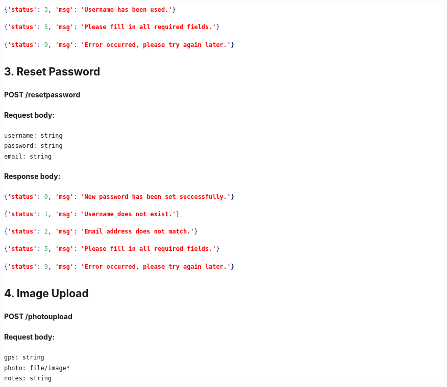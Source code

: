 ```json
{'status': 3, 'msg': 'Username has been used.'}
```

```json
{'status': 5, 'msg': 'Please fill in all required fields.'}
```

```json
{'status': 9, 'msg': 'Error occurred, please try again later.'}
```



## 3. Reset Password

#### POST /resetpassword

#### Request body: 

```
username: string
password: string
email: string
```

#### Response body:

```json
{'status': 0, 'msg': 'New password has been set successfully.'}
```

```json
{'status': 1, 'msg': 'Username does not exist.'}
```

```json
{'status': 2, 'msg': 'Email address does not match.'}
```

```json
{'status': 5, 'msg': 'Please fill in all required fields.'}
```

```json
{'status': 9, 'msg': 'Error occurred, please try again later.'}
```



## 4. Image Upload

#### POST /photoupload

#### Request body: 

```
gps: string
photo: file/image*
notes: string
```
